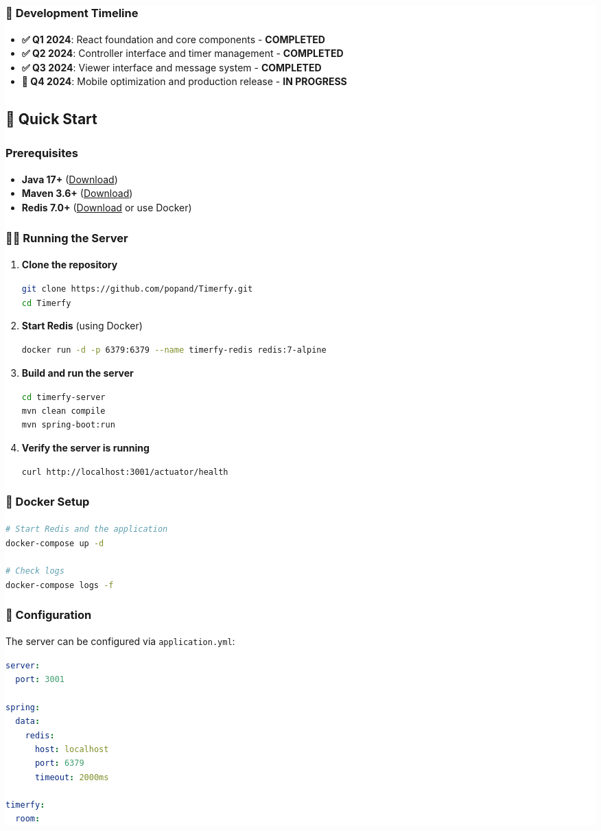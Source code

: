 ### 🚀 **Development Timeline**

- **✅ Q1 2024**: React foundation and core components - **COMPLETED**
- **✅ Q2 2024**: Controller interface and timer management - **COMPLETED**
- **✅ Q3 2024**: Viewer interface and message system - **COMPLETED**
- **🔄 Q4 2024**: Mobile optimization and production release - **IN PROGRESS**

## 🚀 Quick Start

### Prerequisites

- **Java 17+** ([Download](https://adoptium.net/))
- **Maven 3.6+** ([Download](https://maven.apache.org/download.cgi))
- **Redis 7.0+** ([Download](https://redis.io/download) or use Docker)

### 🏃‍♂️ Running the Server

1. **Clone the repository**
   ```bash
   git clone https://github.com/popand/Timerfy.git
   cd Timerfy
   ```

2. **Start Redis** (using Docker)
   ```bash
   docker run -d -p 6379:6379 --name timerfy-redis redis:7-alpine
   ```

3. **Build and run the server**
   ```bash
   cd timerfy-server
   mvn clean compile
   mvn spring-boot:run
   ```

4. **Verify the server is running**
   ```bash
   curl http://localhost:3001/actuator/health
   ```

### 🐳 Docker Setup

```bash
# Start Redis and the application
docker-compose up -d

# Check logs
docker-compose logs -f
```

### 🔧 Configuration

The server can be configured via `application.yml`:

```yaml
server:
  port: 3001

spring:
  data:
    redis:
      host: localhost
      port: 6379
      timeout: 2000ms

timerfy:
  room:
```